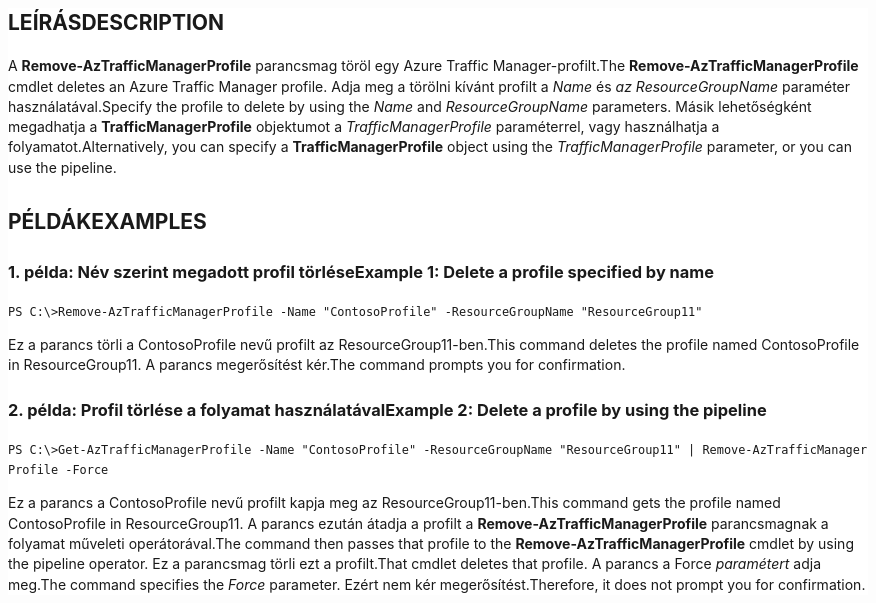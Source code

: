 ## <span data-ttu-id="4ff43-107">LEÍRÁS</span><span class="sxs-lookup"><span data-stu-id="4ff43-107">DESCRIPTION</span></span>
<span data-ttu-id="4ff43-108">A **Remove-AzTrafficManagerProfile** parancsmag töröl egy Azure Traffic Manager-profilt.</span><span class="sxs-lookup"><span data-stu-id="4ff43-108">The **Remove-AzTrafficManagerProfile** cmdlet deletes an Azure Traffic Manager profile.</span></span>
<span data-ttu-id="4ff43-109">Adja meg a törölni kívánt profilt a *Name* és *az ResourceGroupName* paraméter használatával.</span><span class="sxs-lookup"><span data-stu-id="4ff43-109">Specify the profile to delete by using the *Name* and *ResourceGroupName* parameters.</span></span>
<span data-ttu-id="4ff43-110">Másik lehetőségként megadhatja a **TrafficManagerProfile** objektumot a *TrafficManagerProfile* paraméterrel, vagy használhatja a folyamatot.</span><span class="sxs-lookup"><span data-stu-id="4ff43-110">Alternatively, you can specify a **TrafficManagerProfile** object using the *TrafficManagerProfile* parameter, or you can use the pipeline.</span></span>

## <span data-ttu-id="4ff43-111">PÉLDÁK</span><span class="sxs-lookup"><span data-stu-id="4ff43-111">EXAMPLES</span></span>

### <span data-ttu-id="4ff43-112">1. példa: Név szerint megadott profil törlése</span><span class="sxs-lookup"><span data-stu-id="4ff43-112">Example 1: Delete a profile specified by name</span></span>
```
PS C:\>Remove-AzTrafficManagerProfile -Name "ContosoProfile" -ResourceGroupName "ResourceGroup11"
```

<span data-ttu-id="4ff43-113">Ez a parancs törli a ContosoProfile nevű profilt az ResourceGroup11-ben.</span><span class="sxs-lookup"><span data-stu-id="4ff43-113">This command deletes the profile named ContosoProfile in ResourceGroup11.</span></span>
<span data-ttu-id="4ff43-114">A parancs megerősítést kér.</span><span class="sxs-lookup"><span data-stu-id="4ff43-114">The command prompts you for confirmation.</span></span>

### <span data-ttu-id="4ff43-115">2. példa: Profil törlése a folyamat használatával</span><span class="sxs-lookup"><span data-stu-id="4ff43-115">Example 2: Delete a profile by using the pipeline</span></span>
```
PS C:\>Get-AzTrafficManagerProfile -Name "ContosoProfile" -ResourceGroupName "ResourceGroup11" | Remove-AzTrafficManagerProfile -Force
```

<span data-ttu-id="4ff43-116">Ez a parancs a ContosoProfile nevű profilt kapja meg az ResourceGroup11-ben.</span><span class="sxs-lookup"><span data-stu-id="4ff43-116">This command gets the profile named ContosoProfile in ResourceGroup11.</span></span>
<span data-ttu-id="4ff43-117">A parancs ezután átadja a profilt a **Remove-AzTrafficManagerProfile** parancsmagnak a folyamat műveleti operátorával.</span><span class="sxs-lookup"><span data-stu-id="4ff43-117">The command then passes that profile to the **Remove-AzTrafficManagerProfile** cmdlet by using the pipeline operator.</span></span>
<span data-ttu-id="4ff43-118">Ez a parancsmag törli ezt a profilt.</span><span class="sxs-lookup"><span data-stu-id="4ff43-118">That cmdlet deletes that profile.</span></span>
<span data-ttu-id="4ff43-119">A parancs a Force *paramétert* adja meg.</span><span class="sxs-lookup"><span data-stu-id="4ff43-119">The command specifies the *Force* parameter.</span></span>
<span data-ttu-id="4ff43-120">Ezért nem kér megerősítést.</span><span class="sxs-lookup"><span data-stu-id="4ff43-120">Therefore, it does not prompt you for confirmation.</span></span>

